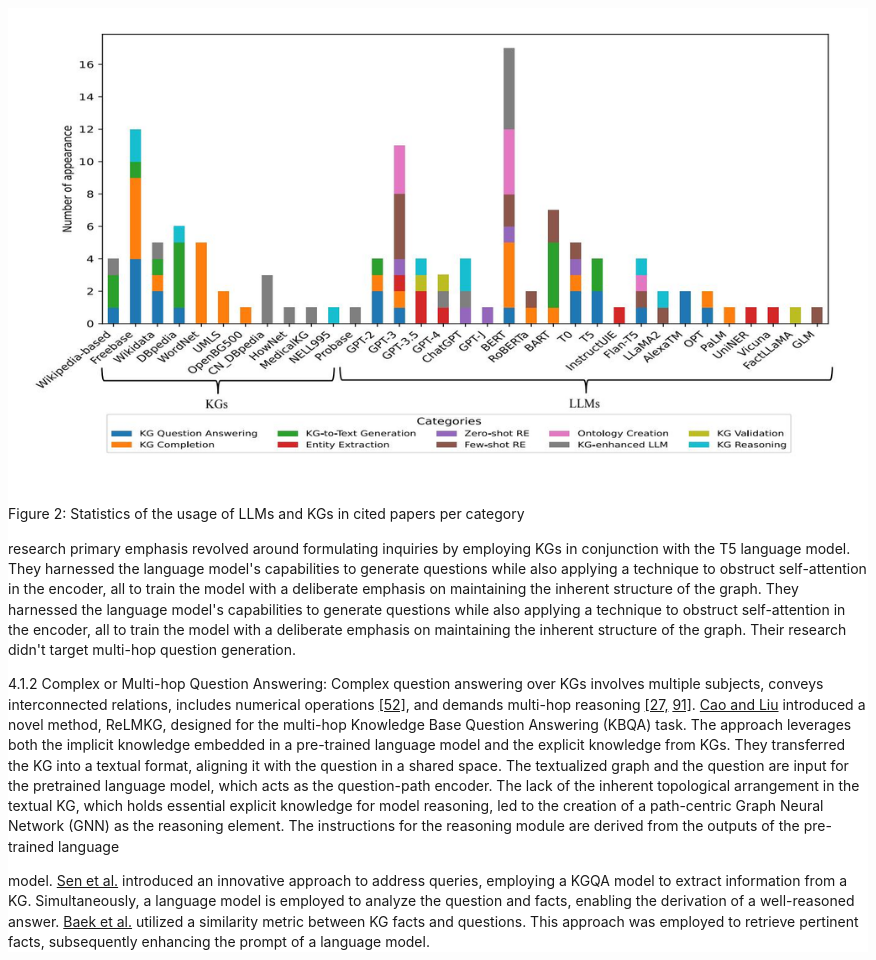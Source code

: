 <span id="page-6-0"></span>![](_page_6_Figure_0.jpeg)


Figure 2: Statistics of the usage of LLMs and KGs in cited papers per category

research primary emphasis revolved around formulating inquiries by employing KGs in conjunction with the T5 language model. They harnessed the language model's capabilities to generate questions while also applying a technique to obstruct self-attention in the encoder, all to train the model with a deliberate emphasis on maintaining the inherent structure of the graph. They harnessed the language model's capabilities to generate questions while also applying a technique to obstruct self-attention in the encoder, all to train the model with a deliberate emphasis on maintaining the inherent structure of the graph. Their research didn't target multi-hop question generation.

4.1.2 Complex or Multi-hop Question Answering: Complex question answering over KGs involves multiple subjects, conveys interconnected relations, includes numerical operations [\[52\]](#page-9-36), and demands multi-hop reasoning [\[27,](#page-8-30) [91\]](#page-9-37). [Cao and Liu](#page-8-31) introduced a novel method, ReLMKG, designed for the multi-hop Knowledge Base Question Answering (KBQA) task. The approach leverages both the implicit knowledge embedded in a pre-trained language model and the explicit knowledge from KGs. They transferred the KG into a textual format, aligning it with the question in a shared space. The textualized graph and the question are input for the pretrained language model, which acts as the question-path encoder. The lack of the inherent topological arrangement in the textual KG, which holds essential explicit knowledge for model reasoning, led to the creation of a path-centric Graph Neural Network (GNN) as the reasoning element. The instructions for the reasoning module are derived from the outputs of the pre-trained language

model. [Sen et al.](#page-9-38) introduced an innovative approach to address queries, employing a KGQA model to extract information from a KG. Simultaneously, a language model is employed to analyze the question and facts, enabling the derivation of a well-reasoned answer. [Baek et al.](#page-7-7) utilized a similarity metric between KG facts and questions. This approach was employed to retrieve pertinent facts, subsequently enhancing the prompt of a language model.

